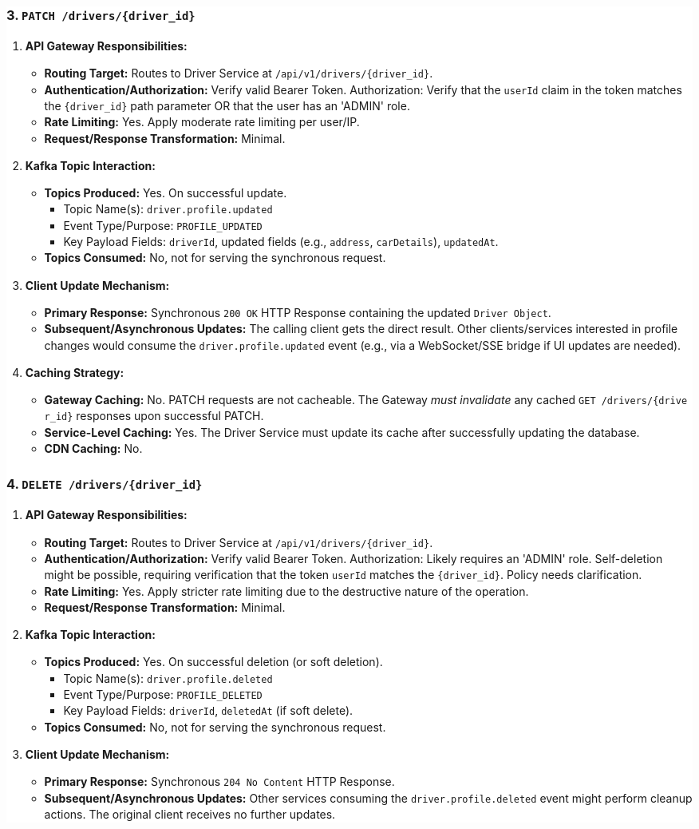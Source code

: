 ### 3. `PATCH /drivers/{driver_id}`

1.  **API Gateway Responsibilities:**
    *   **Routing Target:** Routes to Driver Service at `/api/v1/drivers/{driver_id}`.
    *   **Authentication/Authorization:** Verify valid Bearer Token. Authorization: Verify that the `userId` claim in the token matches the `{driver_id}` path parameter OR that the user has an 'ADMIN' role.
    *   **Rate Limiting:** Yes. Apply moderate rate limiting per user/IP.
    *   **Request/Response Transformation:** Minimal.

2.  **Kafka Topic Interaction:**
    *   **Topics Produced:** Yes. On successful update.
        *   Topic Name(s): `driver.profile.updated`
        *   Event Type/Purpose: `PROFILE_UPDATED`
        *   Key Payload Fields: `driverId`, updated fields (e.g., `address`, `carDetails`), `updatedAt`.
    *   **Topics Consumed:** No, not for serving the synchronous request.

3.  **Client Update Mechanism:**
    *   **Primary Response:** Synchronous `200 OK` HTTP Response containing the updated `Driver Object`.
    *   **Subsequent/Asynchronous Updates:** The calling client gets the direct result. Other clients/services interested in profile changes would consume the `driver.profile.updated` event (e.g., via a WebSocket/SSE bridge if UI updates are needed).

4.  **Caching Strategy:**
    *   **Gateway Caching:** No. PATCH requests are not cacheable. The Gateway *must invalidate* any cached `GET /drivers/{driver_id}` responses upon successful PATCH.
    *   **Service-Level Caching:** Yes. The Driver Service must update its cache after successfully updating the database.
    *   **CDN Caching:** No.

### 4. `DELETE /drivers/{driver_id}`

1.  **API Gateway Responsibilities:**
    *   **Routing Target:** Routes to Driver Service at `/api/v1/drivers/{driver_id}`.
    *   **Authentication/Authorization:** Verify valid Bearer Token. Authorization: Likely requires an 'ADMIN' role. Self-deletion might be possible, requiring verification that the token `userId` matches the `{driver_id}`. Policy needs clarification.
    *   **Rate Limiting:** Yes. Apply stricter rate limiting due to the destructive nature of the operation.
    *   **Request/Response Transformation:** Minimal.

2.  **Kafka Topic Interaction:**
    *   **Topics Produced:** Yes. On successful deletion (or soft deletion).
        *   Topic Name(s): `driver.profile.deleted`
        *   Event Type/Purpose: `PROFILE_DELETED`
        *   Key Payload Fields: `driverId`, `deletedAt` (if soft delete).
    *   **Topics Consumed:** No, not for serving the synchronous request.

3.  **Client Update Mechanism:**
    *   **Primary Response:** Synchronous `204 No Content` HTTP Response.
    *   **Subsequent/Asynchronous Updates:** Other services consuming the `driver.profile.deleted` event might perform cleanup actions. The original client receives no further updates.

